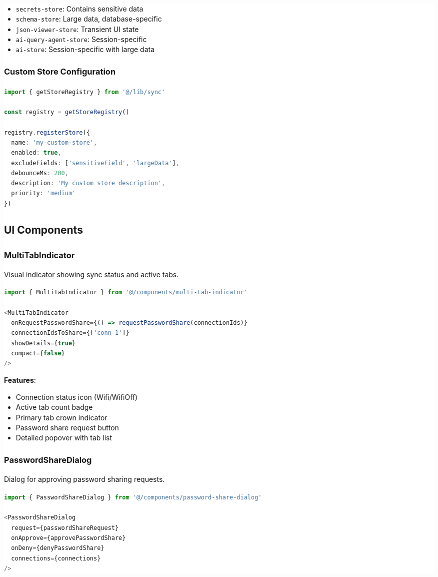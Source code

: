- `secrets-store`: Contains sensitive data
- `schema-store`: Large data, database-specific
- `json-viewer-store`: Transient UI state
- `ai-query-agent-store`: Session-specific
- `ai-store`: Session-specific with large data

### Custom Store Configuration

```typescript
import { getStoreRegistry } from '@/lib/sync'

const registry = getStoreRegistry()

registry.registerStore({
  name: 'my-custom-store',
  enabled: true,
  excludeFields: ['sensitiveField', 'largeData'],
  debounceMs: 200,
  description: 'My custom store description',
  priority: 'medium'
})
```

## UI Components

### MultiTabIndicator

Visual indicator showing sync status and active tabs.

```typescript
import { MultiTabIndicator } from '@/components/multi-tab-indicator'

<MultiTabIndicator
  onRequestPasswordShare={() => requestPasswordShare(connectionIds)}
  connectionIdsToShare={['conn-1']}
  showDetails={true}
  compact={false}
/>
```

**Features**:
- Connection status icon (Wifi/WifiOff)
- Active tab count badge
- Primary tab crown indicator
- Password share request button
- Detailed popover with tab list

### PasswordShareDialog

Dialog for approving password sharing requests.

```typescript
import { PasswordShareDialog } from '@/components/password-share-dialog'

<PasswordShareDialog
  request={passwordShareRequest}
  onApprove={approvePasswordShare}
  onDeny={denyPasswordShare}
  connections={connections}
/>
```
